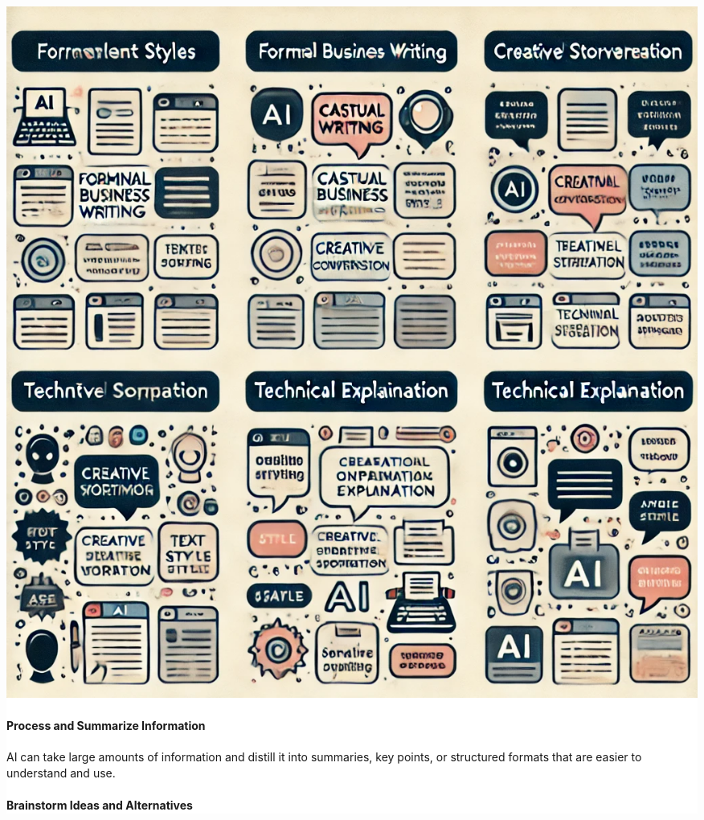 ![](images/text-generation.jpg)

#### Process and Summarize Information

AI can take large amounts of information and distill it into summaries, key points, or structured formats that are easier to understand and use.

#### Brainstorm Ideas and Alternatives
